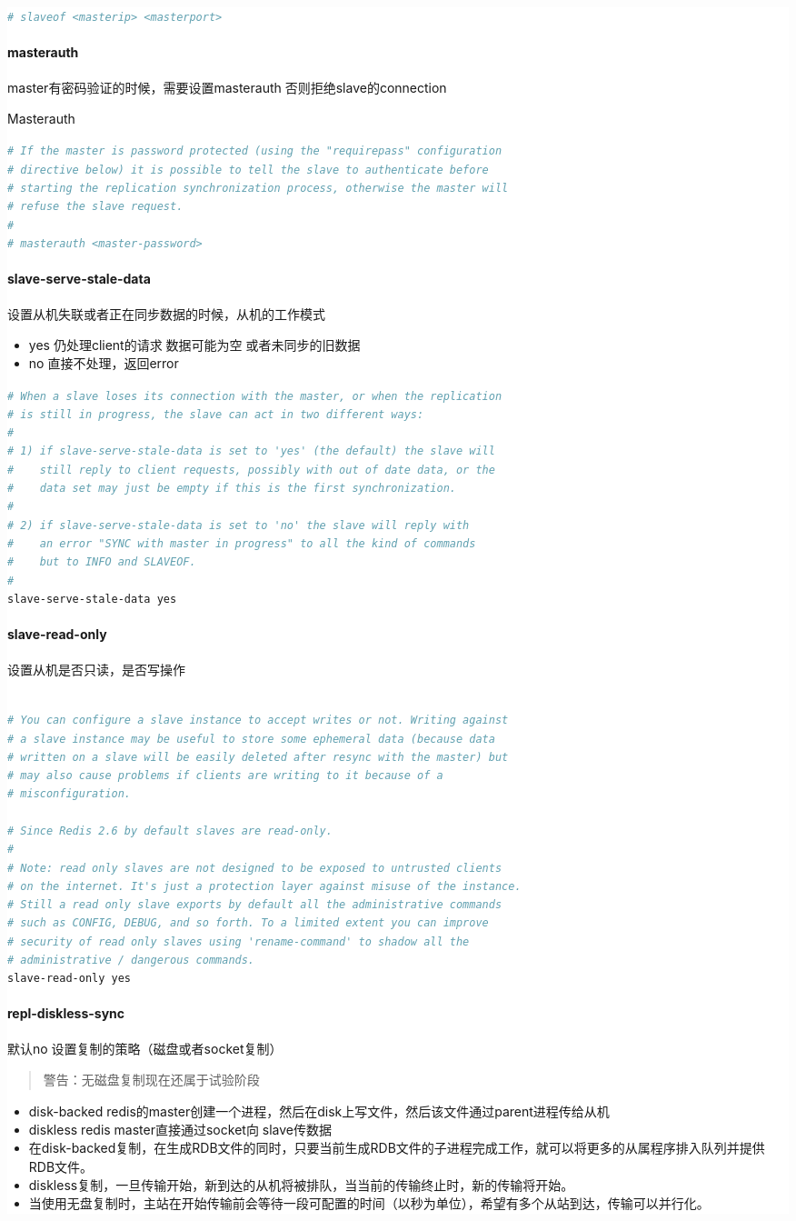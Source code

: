```bash
# slaveof <masterip> <masterport>
```
#### masterauth

master有密码验证的时候，需要设置masterauth 否则拒绝slave的connection

Masterauth <master-password>

```bash
# If the master is password protected (using the "requirepass" configuration
# directive below) it is possible to tell the slave to authenticate before
# starting the replication synchronization process, otherwise the master will
# refuse the slave request.
#
# masterauth <master-password>
```
#### slave-serve-stale-data
  设置从机失联或者正在同步数据的时候，从机的工作模式
  - yes 仍处理client的请求 数据可能为空 或者未同步的旧数据
  - no 直接不处理，返回error 
```bash
# When a slave loses its connection with the master, or when the replication
# is still in progress, the slave can act in two different ways:
#
# 1) if slave-serve-stale-data is set to 'yes' (the default) the slave will
#    still reply to client requests, possibly with out of date data, or the
#    data set may just be empty if this is the first synchronization.
#
# 2) if slave-serve-stale-data is set to 'no' the slave will reply with
#    an error "SYNC with master in progress" to all the kind of commands
#    but to INFO and SLAVEOF.
#
slave-serve-stale-data yes
```
#### slave-read-only
设置从机是否只读，是否写操作
```bash

# You can configure a slave instance to accept writes or not. Writing against
# a slave instance may be useful to store some ephemeral data (because data
# written on a slave will be easily deleted after resync with the master) but
# may also cause problems if clients are writing to it because of a
# misconfiguration.

# Since Redis 2.6 by default slaves are read-only.
#
# Note: read only slaves are not designed to be exposed to untrusted clients
# on the internet. It's just a protection layer against misuse of the instance.
# Still a read only slave exports by default all the administrative commands
# such as CONFIG, DEBUG, and so forth. To a limited extent you can improve
# security of read only slaves using 'rename-command' to shadow all the
# administrative / dangerous commands.
slave-read-only yes

```
#### repl-diskless-sync
默认no
设置复制的策略（磁盘或者socket复制）
> 警告：无磁盘复制现在还属于试验阶段 
- disk-backed redis的master创建一个进程，然后在disk上写文件，然后该文件通过parent进程传给从机
- diskless redis master直接通过socket向 slave传数据 
- 在disk-backed复制，在生成RDB文件的同时，只要当前生成RDB文件的子进程完成工作，就可以将更多的从属程序排入队列并提供RDB文件。
- diskless复制，一旦传输开始，新到达的从机将被排队，当当前的传输终止时，新的传输将开始。
- 当使用无盘复制时，主站在开始传输前会等待一段可配置的时间（以秒为单位），希望有多个从站到达，传输可以并行化。